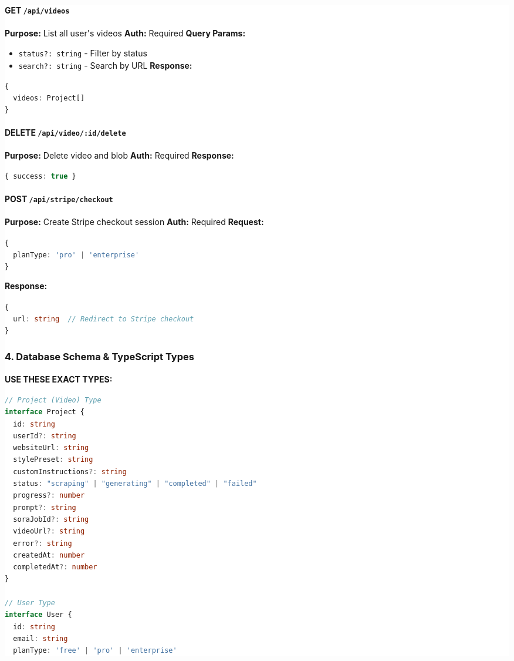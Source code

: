 ```typescript
```

#### GET `/api/videos`
**Purpose:** List all user's videos
**Auth:** Required
**Query Params:**
- `status?: string` - Filter by status
- `search?: string` - Search by URL
**Response:**
```typescript
{
  videos: Project[]
}
```

#### DELETE `/api/video/:id/delete`
**Purpose:** Delete video and blob
**Auth:** Required
**Response:**
```typescript
{ success: true }
```

#### POST `/api/stripe/checkout`
**Purpose:** Create Stripe checkout session
**Auth:** Required
**Request:**
```typescript
{
  planType: 'pro' | 'enterprise'
}
```
**Response:**
```typescript
{
  url: string  // Redirect to Stripe checkout
}
```

### 4. Database Schema & TypeScript Types

**USE THESE EXACT TYPES:**

```typescript
// Project (Video) Type
interface Project {
  id: string
  userId?: string
  websiteUrl: string
  stylePreset: string
  customInstructions?: string
  status: "scraping" | "generating" | "completed" | "failed"
  progress?: number
  prompt?: string
  soraJobId?: string
  videoUrl?: string
  error?: string
  createdAt: number
  completedAt?: number
}

// User Type
interface User {
  id: string
  email: string
  planType: 'free' | 'pro' | 'enterprise'
```